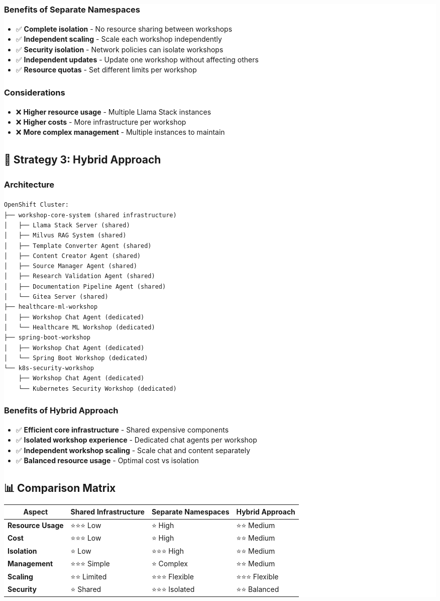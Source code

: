 ### **Benefits of Separate Namespaces**
- ✅ **Complete isolation** - No resource sharing between workshops
- ✅ **Independent scaling** - Scale each workshop independently
- ✅ **Security isolation** - Network policies can isolate workshops
- ✅ **Independent updates** - Update one workshop without affecting others
- ✅ **Resource quotas** - Set different limits per workshop

### **Considerations**
- ❌ **Higher resource usage** - Multiple Llama Stack instances
- ❌ **Higher costs** - More infrastructure per workshop
- ❌ **More complex management** - Multiple instances to maintain

## 🔄 **Strategy 3: Hybrid Approach**

### **Architecture**
```
OpenShift Cluster:
├── workshop-core-system (shared infrastructure)
│   ├── Llama Stack Server (shared)
│   ├── Milvus RAG System (shared)
│   ├── Template Converter Agent (shared)
│   ├── Content Creator Agent (shared)
│   ├── Source Manager Agent (shared)
│   ├── Research Validation Agent (shared)
│   ├── Documentation Pipeline Agent (shared)
│   └── Gitea Server (shared)
├── healthcare-ml-workshop
│   ├── Workshop Chat Agent (dedicated)
│   └── Healthcare ML Workshop (dedicated)
├── spring-boot-workshop
│   ├── Workshop Chat Agent (dedicated)
│   └── Spring Boot Workshop (dedicated)
└── k8s-security-workshop
    ├── Workshop Chat Agent (dedicated)
    └── Kubernetes Security Workshop (dedicated)
```

### **Benefits of Hybrid Approach**
- ✅ **Efficient core infrastructure** - Shared expensive components
- ✅ **Isolated workshop experience** - Dedicated chat agents per workshop
- ✅ **Independent workshop scaling** - Scale chat and content separately
- ✅ **Balanced resource usage** - Optimal cost vs isolation

## 📊 **Comparison Matrix**

| Aspect | Shared Infrastructure | Separate Namespaces | Hybrid Approach |
|--------|----------------------|---------------------|-----------------|
| **Resource Usage** | ⭐⭐⭐ Low | ⭐ High | ⭐⭐ Medium |
| **Cost** | ⭐⭐⭐ Low | ⭐ High | ⭐⭐ Medium |
| **Isolation** | ⭐ Low | ⭐⭐⭐ High | ⭐⭐ Medium |
| **Management** | ⭐⭐⭐ Simple | ⭐ Complex | ⭐⭐ Medium |
| **Scaling** | ⭐⭐ Limited | ⭐⭐⭐ Flexible | ⭐⭐⭐ Flexible |
| **Security** | ⭐ Shared | ⭐⭐⭐ Isolated | ⭐⭐ Balanced |
